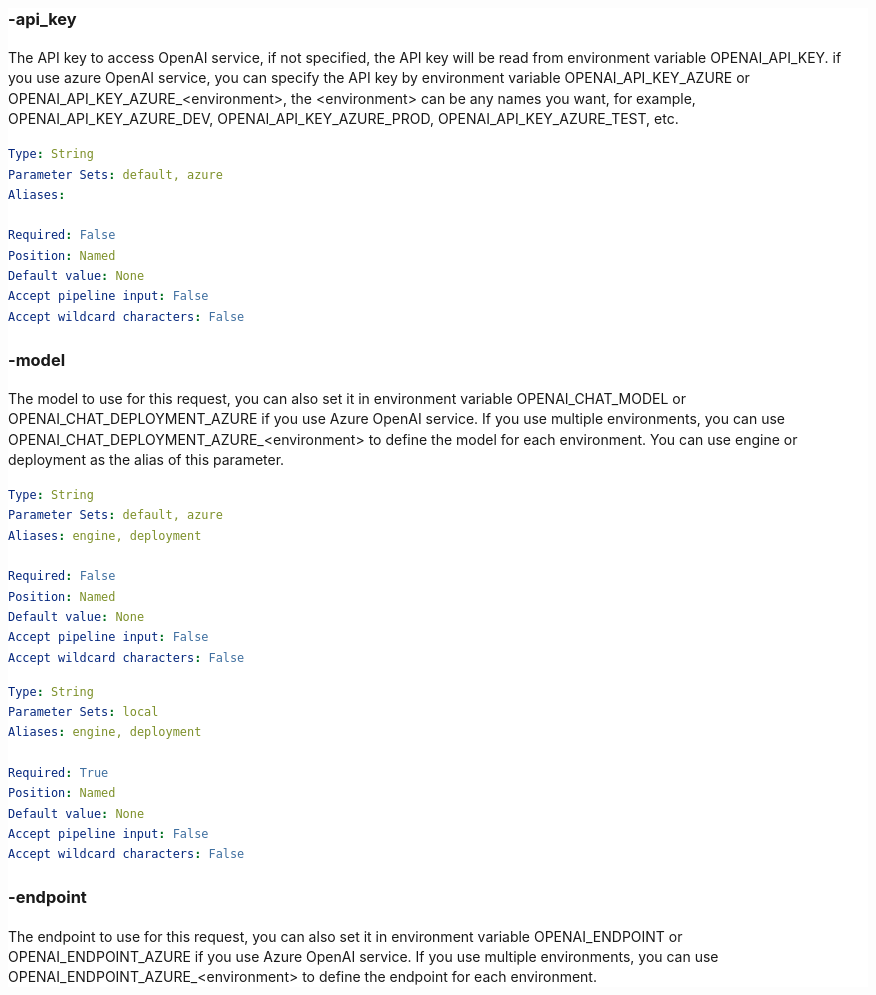 ### -api_key
The API key to access OpenAI service, if not specified, the API key will be read from environment variable OPENAI_API_KEY.
if you use azure OpenAI service, you can specify the API key by environment variable OPENAI_API_KEY_AZURE or OPENAI_API_KEY_AZURE_\<environment\>, the \<environment\> can be any names you want, for example, OPENAI_API_KEY_AZURE_DEV, OPENAI_API_KEY_AZURE_PROD, OPENAI_API_KEY_AZURE_TEST, etc.

```yaml
Type: String
Parameter Sets: default, azure
Aliases:

Required: False
Position: Named
Default value: None
Accept pipeline input: False
Accept wildcard characters: False
```

### -model
The model to use for this request, you can also set it in environment variable OPENAI_CHAT_MODEL or OPENAI_CHAT_DEPLOYMENT_AZURE if you use Azure OpenAI service.
If you use multiple environments, you can use OPENAI_CHAT_DEPLOYMENT_AZURE_\<environment\> to define the model for each environment.
You can use engine or deployment as the alias of this parameter.

```yaml
Type: String
Parameter Sets: default, azure
Aliases: engine, deployment

Required: False
Position: Named
Default value: None
Accept pipeline input: False
Accept wildcard characters: False
```

```yaml
Type: String
Parameter Sets: local
Aliases: engine, deployment

Required: True
Position: Named
Default value: None
Accept pipeline input: False
Accept wildcard characters: False
```

### -endpoint
The endpoint to use for this request, you can also set it in environment variable OPENAI_ENDPOINT or OPENAI_ENDPOINT_AZURE if you use Azure OpenAI service.
If you use multiple environments, you can use OPENAI_ENDPOINT_AZURE_\<environment\> to define the endpoint for each environment.
